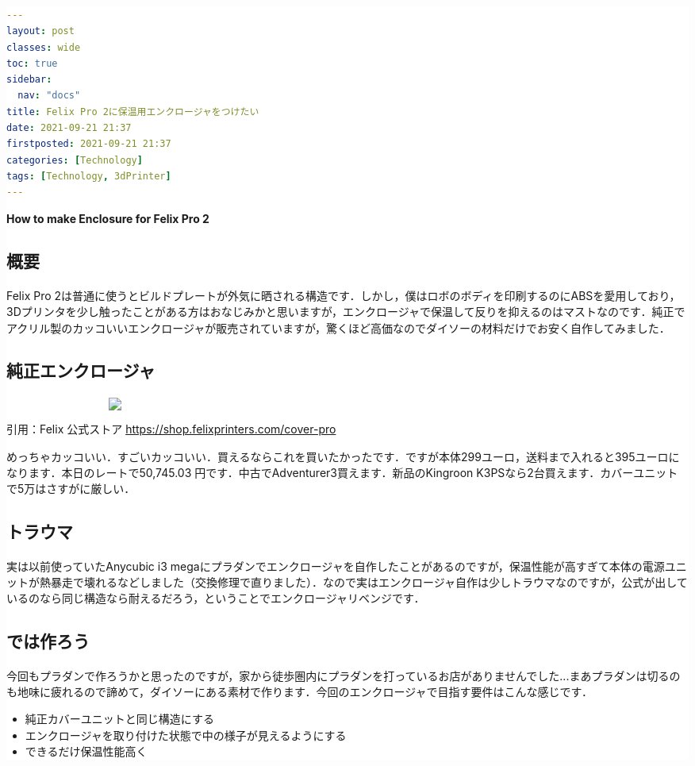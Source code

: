 ```yaml
---
layout: post
classes: wide
toc: true
sidebar:
  nav: "docs"
title: Felix Pro 2に保温用エンクロージャをつけたい
date: 2021-09-21 21:37
firstposted: 2021-09-21 21:37
categories: [Technology]
tags: [Technology, 3dPrinter]
---
```


**How to make Enclosure for Felix Pro 2**

## 概要
Felix Pro 2は普通に使うとビルドプレートが外気に晒される構造です．しかし，僕はロボのボディを印刷するのにABSを愛用しており，3Dプリンタを少し触ったことがある方はおなじみかと思いますが，エンクロージャで保温して反りを抑えるのはマストなのです．純正でアクリル製のカッコいいエンクロージャが販売されていますが，驚くほど高価なのでダイソーの材料だけでお安く自作してみました．







## 純正エンクロージャ

<img src="https://lh3.googleusercontent.com/pw/AM-JKLV0ruEYIDyGiNO1VIdtAuTEZNnpPm8iwP4Cp8FV5E2Rwh83EHPbpFcxyVg_VbGbE7HW-gkk5B8VoaEpOoq5KMUTredcL4FoCmDnG9OReeBtyl9-pkiufYR820f6-Eba04Em63_shIajv_xMYlt_I4KJbg=w1515-h907-no?authuser=0" width="70%" style="display: block; margin: auto;">

引用：Felix 公式ストア https://shop.felixprinters.com/cover-pro

めっちゃカッコいい．すごいカッコいい．買えるならこれを買いたかったです．ですが本体299ユーロ，送料まで入れると395ユーロになります．本日のレートで50,745.03 円です．中古でAdventurer3買えます．新品のKingroon K3PSなら2台買えます．カバーユニットで5万はさすがに厳しい．





## トラウマ

実は以前使っていたAnycubic i3 megaにプラダンでエンクロージャを自作したことがあるのですが，保温性能が高すぎて本体の電源ユニットが熱暴走で壊れるなどしました（交換修理で直りました）．なので実はエンクロージャ自作は少しトラウマなのですが，公式が出しているのなら同じ構造なら耐えるだろう，ということでエンクロージャリベンジです．





## では作ろう

今回もプラダンで作ろうかと思ったのですが，家から徒歩圏内にプラダンを打っているお店がありませんでした...まあプラダンは切るのも地味に疲れるので諦めて，ダイソーにある素材で作ります．今回のエンクロージャで目指す要件はこんな感じです．

- 純正カバーユニットと同じ構造にする
- エンクロージャを取り付けた状態で中の様子が見えるようにする
- できるだけ保温性能高く
